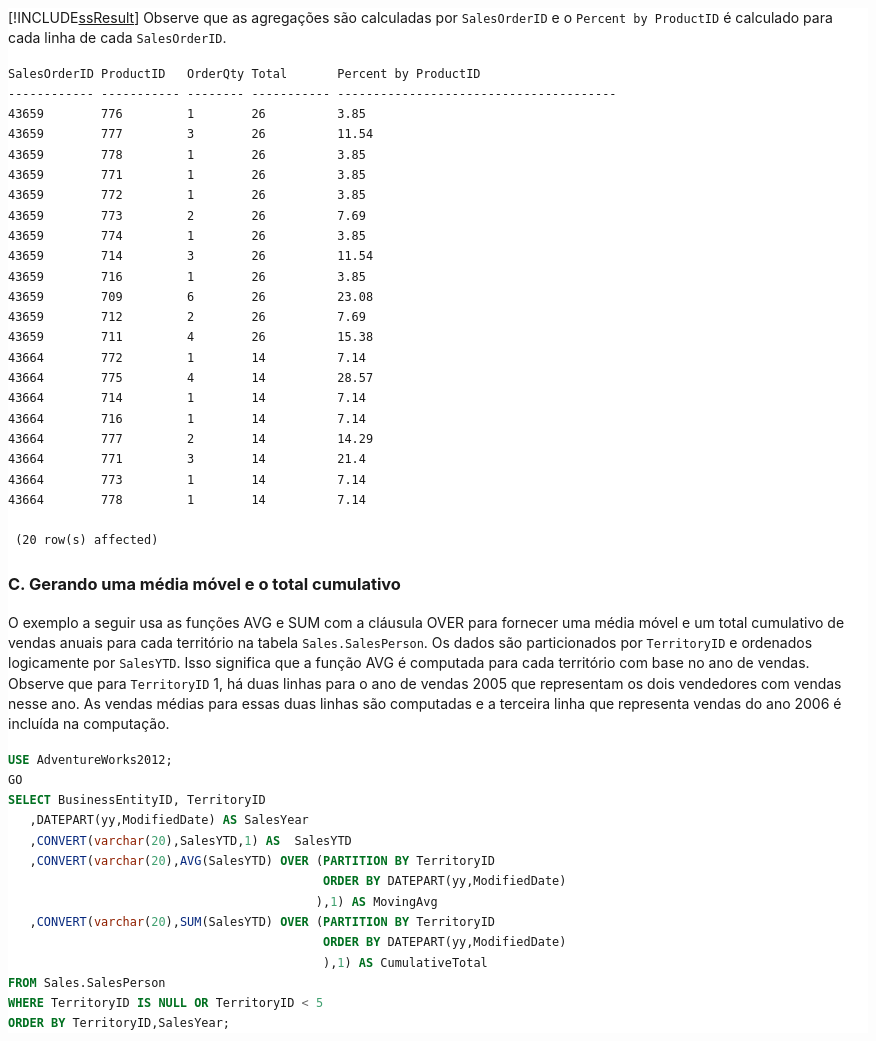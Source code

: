  [!INCLUDE[ssResult](../../includes/ssresult-md.md)] Observe que as agregações são calculadas por `SalesOrderID` e o `Percent by ProductID` é calculado para cada linha de cada `SalesOrderID`.  
  
```  
SalesOrderID ProductID   OrderQty Total       Percent by ProductID  
------------ ----------- -------- ----------- ---------------------------------------  
43659        776         1        26          3.85  
43659        777         3        26          11.54  
43659        778         1        26          3.85  
43659        771         1        26          3.85  
43659        772         1        26          3.85  
43659        773         2        26          7.69  
43659        774         1        26          3.85  
43659        714         3        26          11.54  
43659        716         1        26          3.85  
43659        709         6        26          23.08  
43659        712         2        26          7.69  
43659        711         4        26          15.38  
43664        772         1        14          7.14  
43664        775         4        14          28.57  
43664        714         1        14          7.14  
43664        716         1        14          7.14  
43664        777         2        14          14.29  
43664        771         3        14          21.4  
43664        773         1        14          7.14  
43664        778         1        14          7.14  
  
 (20 row(s) affected)  
```  
  
### <a name="c-producing-a-moving-average-and-cumulative-total"></a>C. Gerando uma média móvel e o total cumulativo  
 O exemplo a seguir usa as funções AVG e SUM com a cláusula OVER para fornecer uma média móvel e um total cumulativo de vendas anuais para cada território na tabela `Sales.SalesPerson`. Os dados são particionados por `TerritoryID` e ordenados logicamente por `SalesYTD`. Isso significa que a função AVG é computada para cada território com base no ano de vendas. Observe que para `TerritoryID` 1, há duas linhas para o ano de vendas 2005 que representam os dois vendedores com vendas nesse ano. As vendas médias para essas duas linhas são computadas e a terceira linha que representa vendas do ano 2006 é incluída na computação.  
  
```sql  
USE AdventureWorks2012;  
GO  
SELECT BusinessEntityID, TerritoryID   
   ,DATEPART(yy,ModifiedDate) AS SalesYear  
   ,CONVERT(varchar(20),SalesYTD,1) AS  SalesYTD  
   ,CONVERT(varchar(20),AVG(SalesYTD) OVER (PARTITION BY TerritoryID   
                                            ORDER BY DATEPART(yy,ModifiedDate)   
                                           ),1) AS MovingAvg  
   ,CONVERT(varchar(20),SUM(SalesYTD) OVER (PARTITION BY TerritoryID   
                                            ORDER BY DATEPART(yy,ModifiedDate)   
                                            ),1) AS CumulativeTotal  
FROM Sales.SalesPerson  
WHERE TerritoryID IS NULL OR TerritoryID < 5  
ORDER BY TerritoryID,SalesYear;  
```  
  